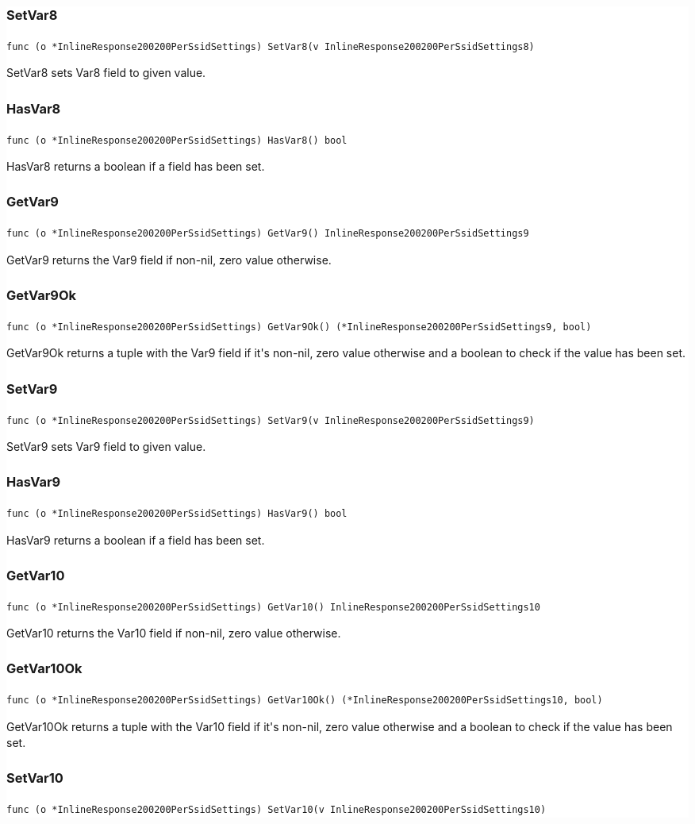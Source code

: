 ### SetVar8

`func (o *InlineResponse200200PerSsidSettings) SetVar8(v InlineResponse200200PerSsidSettings8)`

SetVar8 sets Var8 field to given value.

### HasVar8

`func (o *InlineResponse200200PerSsidSettings) HasVar8() bool`

HasVar8 returns a boolean if a field has been set.

### GetVar9

`func (o *InlineResponse200200PerSsidSettings) GetVar9() InlineResponse200200PerSsidSettings9`

GetVar9 returns the Var9 field if non-nil, zero value otherwise.

### GetVar9Ok

`func (o *InlineResponse200200PerSsidSettings) GetVar9Ok() (*InlineResponse200200PerSsidSettings9, bool)`

GetVar9Ok returns a tuple with the Var9 field if it's non-nil, zero value otherwise
and a boolean to check if the value has been set.

### SetVar9

`func (o *InlineResponse200200PerSsidSettings) SetVar9(v InlineResponse200200PerSsidSettings9)`

SetVar9 sets Var9 field to given value.

### HasVar9

`func (o *InlineResponse200200PerSsidSettings) HasVar9() bool`

HasVar9 returns a boolean if a field has been set.

### GetVar10

`func (o *InlineResponse200200PerSsidSettings) GetVar10() InlineResponse200200PerSsidSettings10`

GetVar10 returns the Var10 field if non-nil, zero value otherwise.

### GetVar10Ok

`func (o *InlineResponse200200PerSsidSettings) GetVar10Ok() (*InlineResponse200200PerSsidSettings10, bool)`

GetVar10Ok returns a tuple with the Var10 field if it's non-nil, zero value otherwise
and a boolean to check if the value has been set.

### SetVar10

`func (o *InlineResponse200200PerSsidSettings) SetVar10(v InlineResponse200200PerSsidSettings10)`
